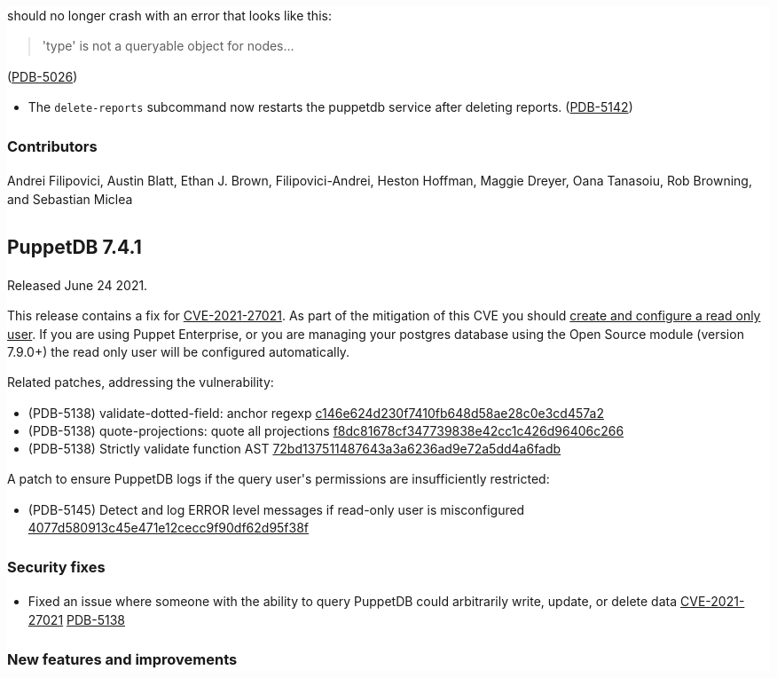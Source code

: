   should no longer crash with an error that looks like this:

  > 'type' is not a queryable object for nodes...

  ([PDB-5026](https://tickets.puppetlabs.com/browse/PDB-5026))

* The `delete-reports` subcommand now restarts the puppetdb service
  after deleting reports.
  ([PDB-5142](https://tickets.puppetlabs.com/browse/PDB-5142))

### Contributors

Andrei Filipovici, Austin Blatt, Ethan J. Brown, Filipovici-Andrei,
Heston Hoffman, Maggie Dreyer, Oana Tanasoiu, Rob Browning, and
Sebastian Miclea

## PuppetDB 7.4.1

Released June 24 2021.

This release contains a fix for
[CVE-2021-27021](https://puppet.com/security/cve/cve-2021-27021/). As part of
the mitigation of this CVE you should [create and configure a read only
user][configure-postgres]. If you are using Puppet Enterprise, or you are
managing your postgres database using the Open Source module (version 7.9.0+)
the read only user will be configured automatically.

Related patches, addressing the vulnerability:

  * (PDB-5138) validate-dotted-field: anchor regexp
    [c146e624d230f7410fb648d58ae28c0e3cd457a2](https://github.com/puppetlabs/puppetdb/commit/c146e624d230f7410fb648d58ae28c0e3cd457a2)
  * (PDB-5138) quote-projections: quote all projections
    [f8dc81678cf347739838e42cc1c426d96406c266](https://github.com/puppetlabs/puppetdb/commit/f8dc81678cf347739838e42cc1c426d96406c266)
  * (PDB-5138) Strictly validate function AST
    [72bd137511487643a3a6236ad9e72a5dd4a6fadb](https://github.com/puppetlabs/puppetdb/commit/72bd137511487643a3a6236ad9e72a5dd4a6fadb)

A patch to ensure PuppetDB logs if the query user's permissions are
insufficiently restricted:

  * (PDB-5145) Detect and log ERROR level messages if read-only user is misconfigured
    [4077d580913c45e471e12cecc9f90df62d95f38f](https://github.com/puppetlabs/puppetdb/commit/4077d580913c45e471e12cecc9f90df62d95f38f)

### Security fixes

* Fixed an issue where someone with the ability to query PuppetDB could
  arbitrarily write, update, or delete data
  [CVE-2021-27021](https://puppet.com/security/cve/cve-2021-27021/)
  [PDB-5138](https://tickets.puppetlabs.com/browse/PDB-5138)


### New features and improvements


[configure-postgres]: ./configure.markdown#using-postgresql
[drop-joins]: ./api/query/v4/query.markdown#experimental-query-optimization
[facts]: ./api/query/v4/facts.markdown
[api-overview]: ./api/query/v4/overview.markdown
[fact-contents]: ./api/query/v4/fact-contents.markdown